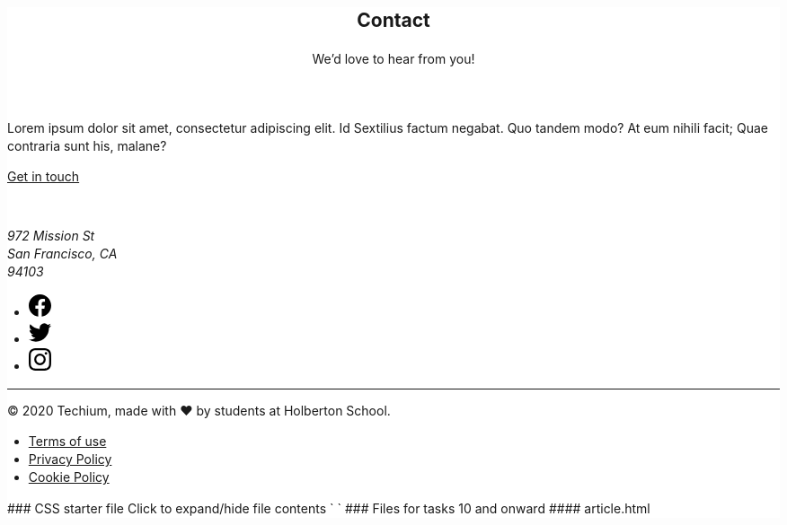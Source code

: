 <div class="container">          <header class="section-header">            <h2 class="section-title">Contact</h2>            <p class="section-tagline">We’d love to hear from you!</p>          </header>          <div class="section-body">            <p>Lorem ipsum dolor sit amet, consectetur adipiscing elit. Id Sextilius factum negabat. Quo tandem modo? At eum nihili facit; Quae contraria sunt his, malane?</p>          </div>          <div class="section-footer">            <a href="#" class="button">Get in touch</a>          </div>        </div>      </section>    </main>    <!– Footer –>    <footer class="footer" data-section-theme="dark">      <div  class="container">        <div class="row">          <div class="col-1-2">            <img src="images/logo-white.png" alt="Techium logo" width="160" height="40">            <address class="footer-address">              972 Mission St<br>              San Francisco, CA<br>              94103            </address>          </div>          <div class="col-1-2">            <ul class="social nav">              <li class="social-item nav-item">                <a href="https://www.facebook.com/HolbertonSchool/" class="social-link">                  <svg viewbox="0 0 24 24" xmlns="http://www.w3.org/2000/svg" width="25" height="25">                    <title>                      Facebook icon                    </title>                    <path d="M23.998 12c0-6.628-5.372-12-11.999-12C5.372 0 0 5.372 0 12c0 5.988 4.388 10.952 10.124 11.852v-8.384H7.078v-3.469h3.046V9.356c0-3.008 1.792-4.669 4.532-4.669 1.313 0 2.686.234 2.686.234v2.953H15.83c-1.49 0-1.955.925-1.955 1.874V12h3.328l-.532 3.469h-2.796v8.384c5.736-.9 10.124-5.864 10.124-11.853z"/>                  </svg>                </a>              </li>              <li class="social-item nav-item">                <a href="https://twitter.com/holbertonschool" class="social-link">                  <svg viewbox="0 0 24 24" xmlns="http://www.w3.org/2000/svg" width="25" height="25">                    <title>                      Twitter icon                    </title>
<path d="M23.954 4.569a10 10 0 0 1-2.825.775 4.958 4.958 0 0 0 2.163-2.723c-.951.555-2.005.959-3.127 1.184a4.92 4.92 0 0 0-8.384 4.482C7.691 8.094 4.066 6.13 1.64 3.161a4.822 4.822 0 0 0-.666 2.475c0 1.71.87 3.213 2.188 4.096a4.904 4.904 0 0 1-2.228-.616v.061a4.923 4.923 0 0 0 3.946 4.827 4.996 4.996 0 0 1-2.212.085 4.937 4.937 0 0 0 4.604 3.417 9.868 9.868 0 0 1-6.102 2.105c-.39 0-.779-.023-1.17-.067a13.995 13.995 0 0 0 7.557 2.209c9.054 0 13.999-7.496 13.999-13.986 0-.209 0-.42-.015-.63a9.936 9.936 0 0 0 2.46-2.548l-.047-.02z"/>                  </svg>                </a>              </li>              <li class="social-item nav-item">                <a href="https://www.instagram.com/holbertonschool/" class="social-link">                  <svg viewbox="0 0 24 24" xmlns="http://www.w3.org/2000/svg" width="25" height="25">                    <title>                      Instagram icon                    </title>
<path d="M12 0C8.74 0 8.333.015 7.053.072 5.775.132 4.905.333 4.14.63c-.789.306-1.459.717-2.126 1.384S.935 3.35.63 4.14C.333 4.905.131 5.775.072 7.053.012 8.333 0 8.74 0 12s.015 3.667.072 4.947c.06 1.277.261 2.148.558 2.913a5.885 5.885 0 0 0 1.384 2.126A5.868 5.868 0 0 0 4.14 23.37c.766.296 1.636.499 2.913.558C8.333 23.988 8.74 24 12 24s3.667-.015 4.947-.072c1.277-.06 2.148-.262 2.913-.558a5.898 5.898 0 0 0 2.126-1.384 5.86 5.86 0 0 0 1.384-2.126c.296-.765.499-1.636.558-2.913.06-1.28.072-1.687.072-4.947s-.015-3.667-.072-4.947c-.06-1.277-.262-2.149-.558-2.913a5.89 5.89 0 0 0-1.384-2.126A5.847 5.847 0 0 0 19.86.63c-.765-.297-1.636-.499-2.913-.558C15.667.012 15.26 0 12 0zm0 2.16c3.203 0 3.585.016 4.85.071 1.17.055 1.805.249 2.227.415.562.217.96.477 1.382.896.419.42.679.819.896 1.381.164.422.36 1.057.413 2.227.057 1.266.07 1.646.07 4.85s-.015 3.585-.074 4.85c-.061 1.17-.256 1.805-.421 2.227a3.81 3.81 0 0 1-.899 1.382 3.744 3.744 0 0 1-1.38.896c-.42.164-1.065.36-2.235.413-1.274.057-1.649.07-4.859.07-3.211 0-3.586-.015-4.859-.074-1.171-.061-1.816-.256-2.236-.421a3.716 3.716 0 0 1-1.379-.899 3.644 3.644 0 0 1-.9-1.38c-.165-.42-.359-1.065-.42-2.235-.045-1.26-.061-1.649-.061-4.844 0-3.196.016-3.586.061-4.861.061-1.17.255-1.814.42-2.234.21-.57.479-.96.9-1.381.419-.419.81-.689 1.379-.898.42-.166 1.051-.361 2.221-.421 1.275-.045 1.65-.06 4.859-.06l.045.03zm0 3.678a6.162 6.162 0 1 0 0 12.324 6.162 6.162 0 1 0 0-12.324zM12 16c-2.21 0-4-1.79-4-4s1.79-4 4-4 4 1.79 4 4-1.79 4-4 4zm7.846-10.405a1.441 1.441 0 0 1-2.88 0 1.44 1.44 0 0 1 2.88 0z"/>                  </svg>                </a>              </li>            </ul>          </div>        </div>        <hr>        <div class="row">          <div class="col-1-2">            <p class="footer-copyright">© 2020 Techium, made with ♥ by students at Holberton School.</p>          </div>          <div class="col-1-2">            <ul class="footer-nav nav">              <li class="footer-nav-item nav-item">                <a href="#" class="footer-nav-link">Terms of use</a>              </li>              <li class="footer-nav-item nav-item">                <a href="#" class="footer-nav-link">Privacy Policy</a>              </li>              <li class="footer-nav-item nav-item">                <a href="#" class="footer-nav-link">Cookie
Policy</a>              </li>            </ul>          </div>        </div>      </div>    </footer>  </body></html>
### CSS starter file
Click to expand/hide file contents `  ` ### Files for tasks 10 and onward
#### article.html